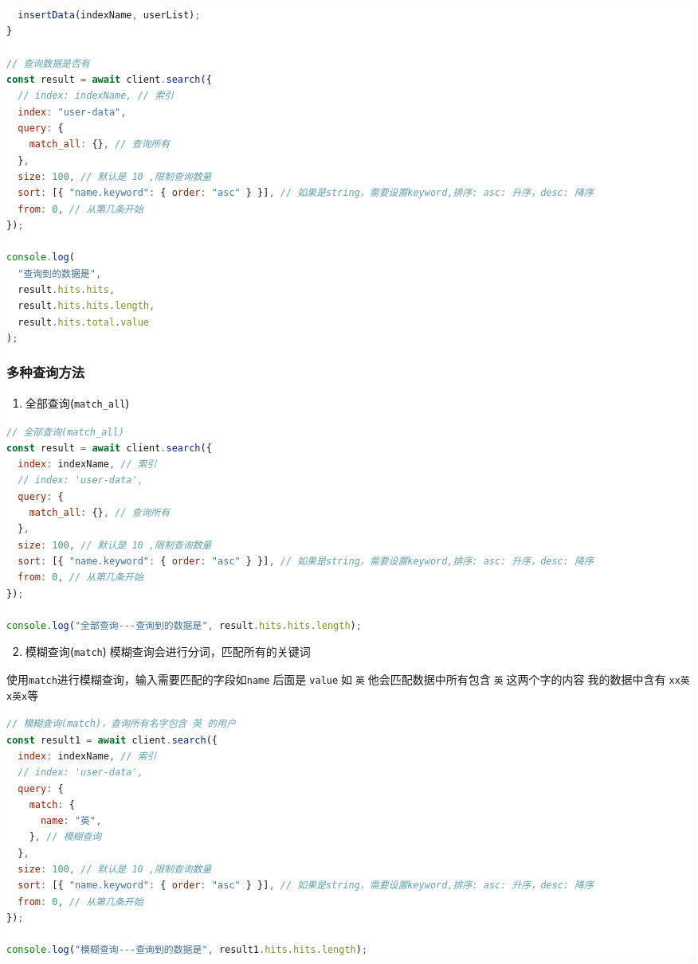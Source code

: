 ```js
  insertData(indexName, userList);
}

// 查询数据是否有
const result = await client.search({
  // index: indexName, // 索引
  index: "user-data",
  query: {
    match_all: {}, // 查询所有
  },
  size: 100, // 默认是 10 ,限制查询数量
  sort: [{ "name.keyword": { order: "asc" } }], // 如果是string，需要设置keyword,排序: asc: 升序，desc: 降序
  from: 0, // 从第几条开始
});

console.log(
  "查询到的数据是",
  result.hits.hits,
  result.hits.hits.length,
  result.hits.total.value
);
```

### 多种查询方法

1. 全部查询(`match_all`)

```js
// 全部查询(match_all)
const result = await client.search({
  index: indexName, // 索引
  // index: 'user-data',
  query: {
    match_all: {}, // 查询所有
  },
  size: 100, // 默认是 10 ,限制查询数量
  sort: [{ "name.keyword": { order: "asc" } }], // 如果是string，需要设置keyword,排序: asc: 升序，desc: 降序
  from: 0, // 从第几条开始
});

console.log("全部查询---查询到的数据是", result.hits.hits.length);
```

2. 模糊查询(`match`)
   模糊查询会进行分词，匹配所有的关键词

使用`match`进行模糊查询，输入需要匹配的字段如`name` 后面是 `value` 如 `英` 他会匹配数据中所有包含 `英` 这两个字的内容 我的数据中含有 `xx英` `x英x`等

```js
// 模糊查询(match)，查询所有名字包含 英 的用户
const result1 = await client.search({
  index: indexName, // 索引
  // index: 'user-data',
  query: {
    match: {
      name: "英",
    }, // 模糊查询
  },
  size: 100, // 默认是 10 ,限制查询数量
  sort: [{ "name.keyword": { order: "asc" } }], // 如果是string，需要设置keyword,排序: asc: 升序，desc: 降序
  from: 0, // 从第几条开始
});

console.log("模糊查询---查询到的数据是", result1.hits.hits.length);
```
